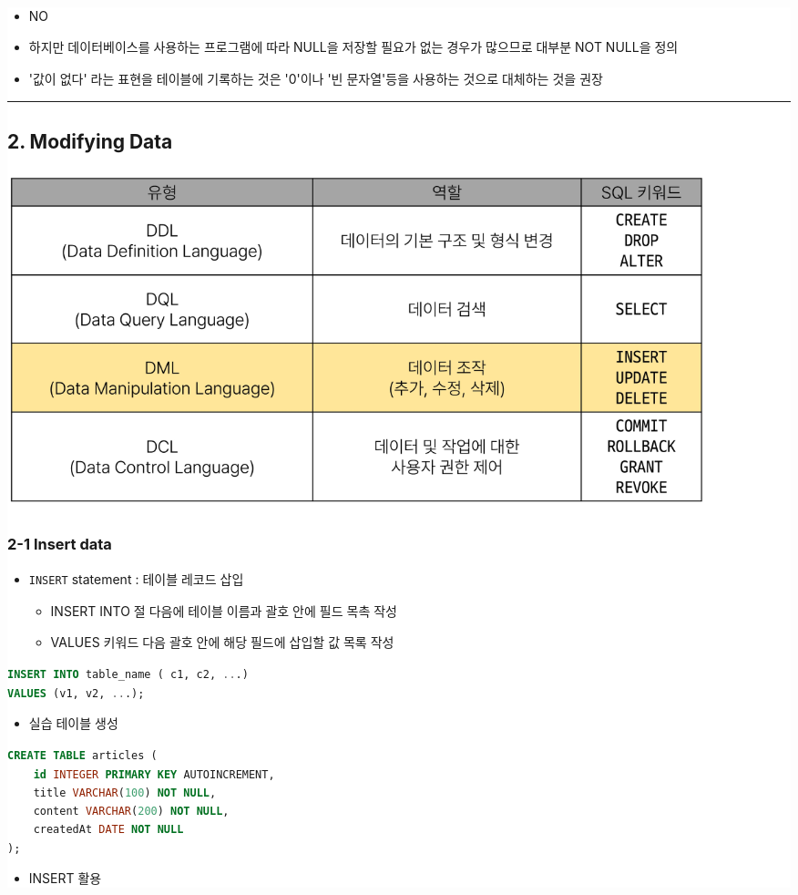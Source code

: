 - NO

- 하지만 데이터베이스를 사용하는 프로그램에 따라 NULL을 저장할 필요가 없는 경우가 많으므로 대부분 NOT NULL을 정의

- '값이 없다' 라는 표현을 테이블에 기록하는 것은 '0'이나 '빈 문자열'등을 사용하는 것으로 대체하는 것을 권장

---

## 2. Modifying Data

<img title="" src="./img/DML.png" alt="">

### 2-1 Insert data

- `INSERT` statement : 테이블 레코드 삽입
  
  - INSERT INTO 절 다음에 테이블 이름과 괄호 안에 필드 목촉 작성
  
  - VALUES  키워드 다음 괄호 안에 해당 필드에 삽입할 값 목록 작성

```sql
INSERT INTO table_name ( c1, c2, ...)
VALUES (v1, v2, ...);
```

- 실습 테이블 생성

```sql
CREATE TABLE articles (
    id INTEGER PRIMARY KEY AUTOINCREMENT,
    title VARCHAR(100) NOT NULL,
    content VARCHAR(200) NOT NULL,
    createdAt DATE NOT NULL
);
```

- INSERT 활용
  
